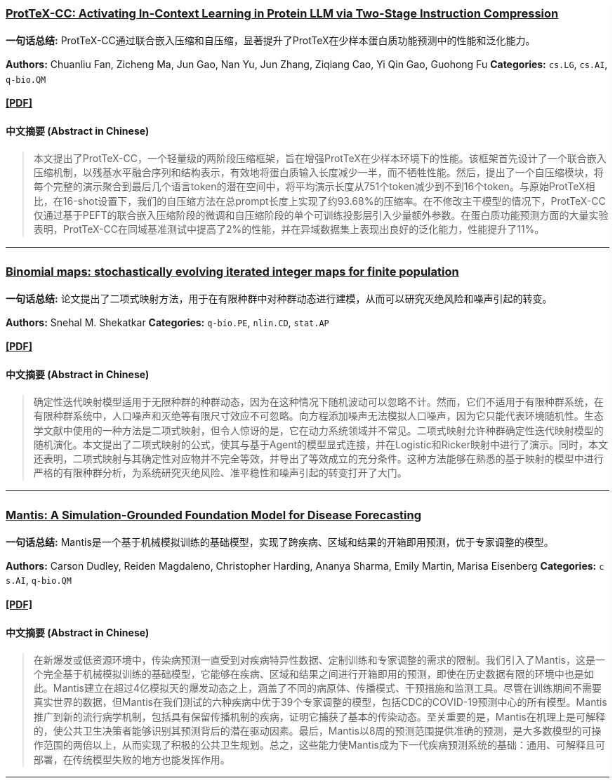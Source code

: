 
### [ProtTeX-CC: Activating In-Context Learning in Protein LLM via Two-Stage Instruction Compression](https://arxiv.org/abs/2508.12212)

**一句话总结:** ProtTeX-CC通过联合嵌入压缩和自压缩，显著提升了ProtTeX在少样本蛋白质功能预测中的性能和泛化能力。

**Authors:** Chuanliu Fan, Zicheng Ma, Jun Gao, Nan Yu, Jun Zhang, Ziqiang Cao, Yi Qin Gao, Guohong Fu
**Categories:** `cs.LG`, `cs.AI`, `q-bio.QM`

[**[PDF]**](https://arxiv.org/pdf/2508.12212)

#### 中文摘要 (Abstract in Chinese)

> 本文提出了ProtTeX-CC，一个轻量级的两阶段压缩框架，旨在增强ProtTeX在少样本环境下的性能。该框架首先设计了一个联合嵌入压缩机制，以残基水平融合序列和结构表示，有效地将蛋白质输入长度减少一半，而不牺牲性能。然后，提出了一个自压缩模块，将每个完整的演示聚合到最后几个语言token的潜在空间中，将平均演示长度从751个token减少到不到16个token。与原始ProtTeX相比，在16-shot设置下，我们的自压缩方法在总prompt长度上实现了约93.68%的压缩率。在不修改主干模型的情况下，ProtTeX-CC仅通过基于PEFT的联合嵌入压缩阶段的微调和自压缩阶段的单个可训练投影层引入少量额外参数。在蛋白质功能预测方面的大量实验表明，ProtTeX-CC在同域基准测试中提高了2%的性能，并在异域数据集上表现出良好的泛化能力，性能提升了11%。

---

### [Binomial maps: stochastically evolving iterated integer maps for finite population](https://arxiv.org/abs/2508.11974)

**一句话总结:** 论文提出了二项式映射方法，用于在有限种群中对种群动态进行建模，从而可以研究灭绝风险和噪声引起的转变。

**Authors:** Snehal M. Shekatkar
**Categories:** `q-bio.PE`, `nlin.CD`, `stat.AP`

[**[PDF]**](https://arxiv.org/pdf/2508.11974)

#### 中文摘要 (Abstract in Chinese)

> 确定性迭代映射模型适用于无限种群的种群动态，因为在这种情况下随机波动可以忽略不计。然而，它们不适用于有限种群系统，在有限种群系统中，人口噪声和灭绝等有限尺寸效应不可忽略。向方程添加噪声无法模拟人口噪声，因为它只能代表环境随机性。生态学文献中使用的一种方法是二项式映射，但令人惊讶的是，它在动力系统领域并不常见。二项式映射允许种群确定性迭代映射模型的随机演化。本文提出了二项式映射的公式，使其与基于Agent的模型显式连接，并在Logistic和Ricker映射中进行了演示。同时，本文还表明，二项式映射与其确定性对应物并不完全等效，并导出了等效成立的充分条件。这种方法能够在熟悉的基于映射的模型中进行严格的有限种群分析，为系统研究灭绝风险、准平稳性和噪声引起的转变打开了大门。

---

### [Mantis: A Simulation-Grounded Foundation Model for Disease Forecasting](https://arxiv.org/abs/2508.12260)

**一句话总结:** Mantis是一个基于机械模拟训练的基础模型，实现了跨疾病、区域和结果的开箱即用预测，优于专家调整的模型。

**Authors:** Carson Dudley, Reiden Magdaleno, Christopher Harding, Ananya Sharma, Emily Martin, Marisa Eisenberg
**Categories:** `cs.AI`, `q-bio.QM`

[**[PDF]**](https://arxiv.org/pdf/2508.12260)

#### 中文摘要 (Abstract in Chinese)

> 在新爆发或低资源环境中，传染病预测一直受到对疾病特异性数据、定制训练和专家调整的需求的限制。我们引入了Mantis，这是一个完全基于机械模拟训练的基础模型，它能够在疾病、区域和结果之间进行开箱即用的预测，即使在历史数据有限的环境中也是如此。Mantis建立在超过4亿模拟天的爆发动态之上，涵盖了不同的病原体、传播模式、干预措施和监测工具。尽管在训练期间不需要真实世界的数据，但Mantis在我们测试的六种疾病中优于39个专家调整的模型，包括CDC的COVID-19预测中心的所有模型。Mantis推广到新的流行病学机制，包括具有保留传播机制的疾病，证明它捕获了基本的传染动态。至关重要的是，Mantis在机理上是可解释的，使公共卫生决策者能够识别其预测背后的潜在驱动因素。最后，Mantis以8周的预测范围提供准确的预测，是大多数模型的可操作范围的两倍以上，从而实现了积极的公共卫生规划。总之，这些能力使Mantis成为下一代疾病预测系统的基础：通用、可解释且可部署，在传统模型失败的地方也能发挥作用。

---